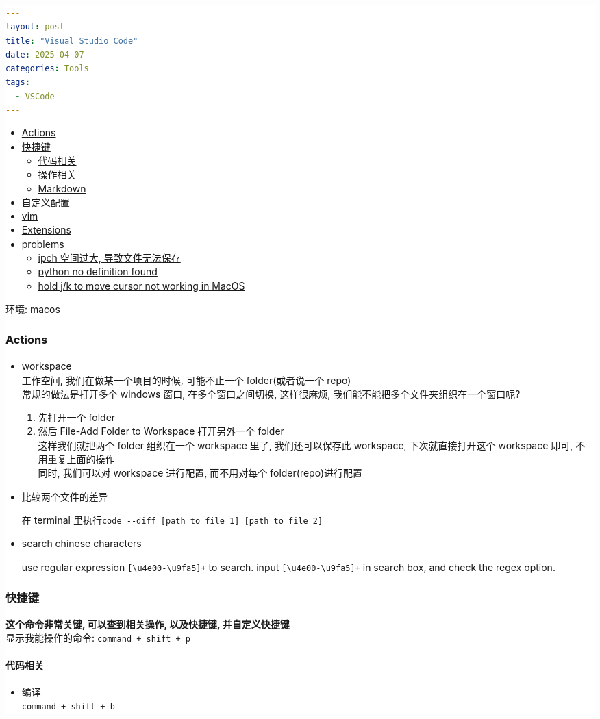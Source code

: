 ```yaml
---
layout: post
title: "Visual Studio Code"
date: 2025-04-07
categories: Tools
tags:
  - VSCode
---
```


- [Actions](#actions)
- [快捷键](#快捷键)
  - [代码相关](#代码相关)
  - [操作相关](#操作相关)
  - [Markdown](#markdown)
- [自定义配置](#自定义配置)
- [vim](#vim)
- [Extensions](#extensions)
- [problems](#problems)
  - [ipch 空间过大, 导致文件无法保存](#ipch-空间过大-导致文件无法保存)
  - [python no definition found](#python-no-definition-found)
  - [hold j/k to move cursor not working in MacOS](#hold-jk-to-move-cursor-not-working-in-macos)

环境: macos

### Actions

- workspace  
   工作空间, 我们在做某一个项目的时候, 可能不止一个 folder(或者说一个 repo)  
   常规的做法是打开多个 windows 窗口, 在多个窗口之间切换, 这样很麻烦, 我们能不能把多个文件夹组织在一个窗口呢?

  1. 先打开一个 folder
  2. 然后 File-Add Folder to Workspace 打开另外一个 folder  
     这样我们就把两个 folder 组织在一个 workspace 里了, 我们还可以保存此 workspace, 下次就直接打开这个 workspace 即可, 不用重复上面的操作  
     同时, 我们可以对 workspace 进行配置, 而不用对每个 folder(repo)进行配置

- 比较两个文件的差异

  在 terminal 里执行`code --diff [path to file 1] [path to file 2]`

- search chinese characters
  
  use regular expression `[\u4e00-\u9fa5]+` to search. input `[\u4e00-\u9fa5]+` in search box, and check the regex option.

### 快捷键

**这个命令非常关键, 可以查到相关操作, 以及快捷键, 并自定义快捷键**  
显示我能操作的命令: `command + shift + p`

#### 代码相关

- 编译  
  `command + shift + b`
